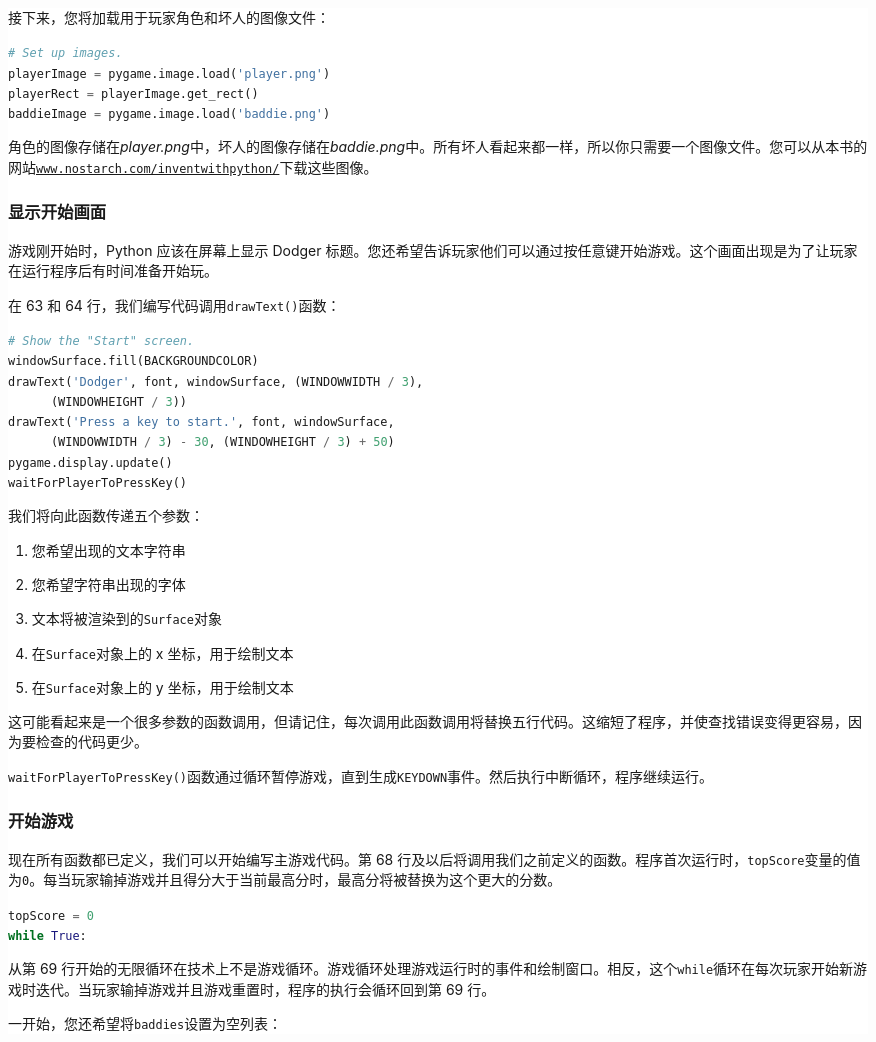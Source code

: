 接下来，您将加载用于玩家角色和坏人的图像文件：

```py
# Set up images.
playerImage = pygame.image.load('player.png')
playerRect = playerImage.get_rect()
baddieImage = pygame.image.load('baddie.png')
```

角色的图像存储在*player.png*中，坏人的图像存储在*baddie.png*中。所有坏人看起来都一样，所以你只需要一个图像文件。您可以从本书的网站[`www.nostarch.com/inventwithpython/`](https://www.nostarch.com/inventwithpython/)下载这些图像。

### 显示开始画面

游戏刚开始时，Python 应该在屏幕上显示 Dodger 标题。您还希望告诉玩家他们可以通过按任意键开始游戏。这个画面出现是为了让玩家在运行程序后有时间准备开始玩。

在 63 和 64 行，我们编写代码调用`drawText()`函数：

```py
# Show the "Start" screen.
windowSurface.fill(BACKGROUNDCOLOR)
drawText('Dodger', font, windowSurface, (WINDOWWIDTH / 3),
      (WINDOWHEIGHT / 3))
drawText('Press a key to start.', font, windowSurface,
      (WINDOWWIDTH / 3) - 30, (WINDOWHEIGHT / 3) + 50)
pygame.display.update()
waitForPlayerToPressKey()
```

我们将向此函数传递五个参数：

1.  您希望出现的文本字符串

1.  您希望字符串出现的字体

1.  文本将被渲染到的`Surface`对象

1.  在`Surface`对象上的 x 坐标，用于绘制文本

1.  在`Surface`对象上的 y 坐标，用于绘制文本

这可能看起来是一个很多参数的函数调用，但请记住，每次调用此函数调用将替换五行代码。这缩短了程序，并使查找错误变得更容易，因为要检查的代码更少。

`waitForPlayerToPressKey()`函数通过循环暂停游戏，直到生成`KEYDOWN`事件。然后执行中断循环，程序继续运行。

### 开始游戏

现在所有函数都已定义，我们可以开始编写主游戏代码。第 68 行及以后将调用我们之前定义的函数。程序首次运行时，`topScore`变量的值为`0`。每当玩家输掉游戏并且得分大于当前最高分时，最高分将被替换为这个更大的分数。

```py
topScore = 0
while True:
```

从第 69 行开始的无限循环在技术上不是游戏循环。游戏循环处理游戏运行时的事件和绘制窗口。相反，这个`while`循环在每次玩家开始新游戏时迭代。当玩家输掉游戏并且游戏重置时，程序的执行会循环回到第 69 行。

一开始，您还希望将`baddies`设置为空列表：
